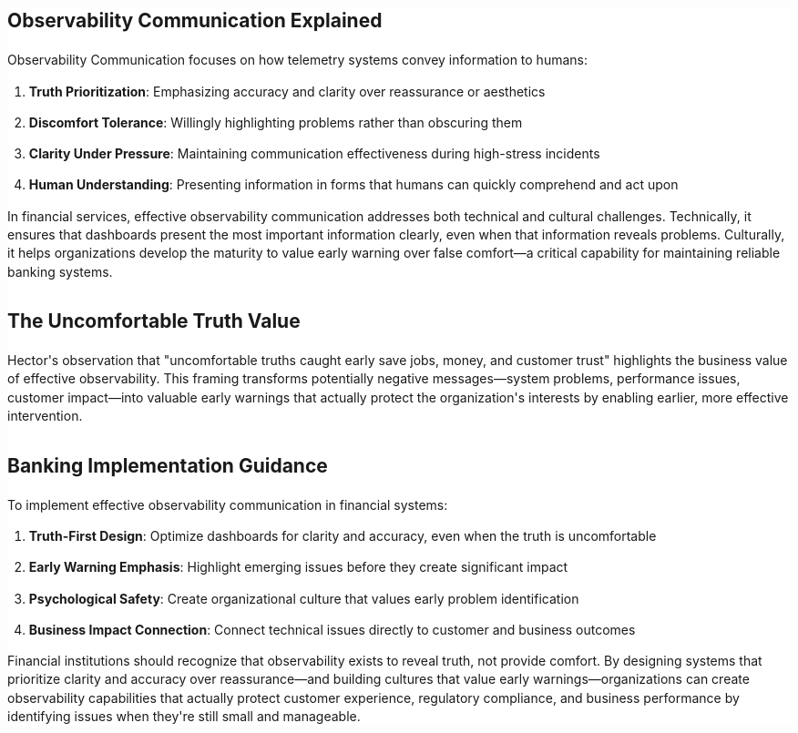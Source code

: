 ## Observability Communication Explained

Observability Communication focuses on how telemetry systems convey information to humans:

1. **Truth Prioritization**: Emphasizing accuracy and clarity over reassurance or aesthetics

2. **Discomfort Tolerance**: Willingly highlighting problems rather than obscuring them

3. **Clarity Under Pressure**: Maintaining communication effectiveness during high-stress incidents

4. **Human Understanding**: Presenting information in forms that humans can quickly comprehend and act upon

In financial services, effective observability communication addresses both technical and cultural challenges. Technically, it ensures that dashboards present the most important information clearly, even when that information reveals problems. Culturally, it helps organizations develop the maturity to value early warning over false comfort—a critical capability for maintaining reliable banking systems.

## The Uncomfortable Truth Value

Hector's observation that "uncomfortable truths caught early save jobs, money, and customer trust" highlights the business value of effective observability. This framing transforms potentially negative messages—system problems, performance issues, customer impact—into valuable early warnings that actually protect the organization's interests by enabling earlier, more effective intervention.

## Banking Implementation Guidance

To implement effective observability communication in financial systems:

1. **Truth-First Design**: Optimize dashboards for clarity and accuracy, even when the truth is uncomfortable

2. **Early Warning Emphasis**: Highlight emerging issues before they create significant impact

3. **Psychological Safety**: Create organizational culture that values early problem identification

4. **Business Impact Connection**: Connect technical issues directly to customer and business outcomes

Financial institutions should recognize that observability exists to reveal truth, not provide comfort. By designing systems that prioritize clarity and accuracy over reassurance—and building cultures that value early warnings—organizations can create observability capabilities that actually protect customer experience, regulatory compliance, and business performance by identifying issues when they're still small and manageable.
